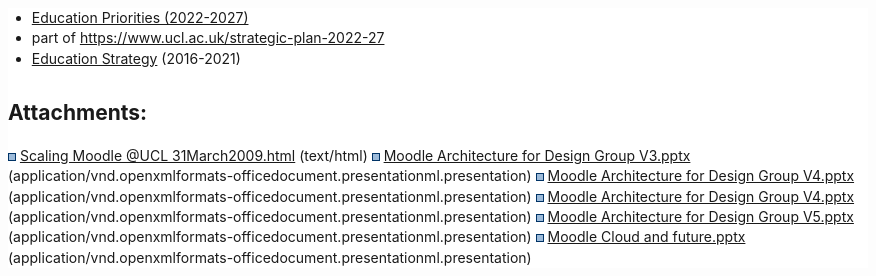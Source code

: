-   [Education Priorities (2022-2027)](https://www.ucl.ac.uk/strategic-plan-2022-27/sites/strategic_plan_2022_27/files/education_priorities_and_programmes.pdf)
-   part of <https://www.ucl.ac.uk/strategic-plan-2022-27>
-   [Education Strategy](https://www.ucl.ac.uk/teaching-learning/education-strategy/) (2016-2021)

## Attachments:

<img src="images/icons/bullet_blue.gif" width="8" height="8" /> [Scaling Moodle @UCL 31March2009.html](../1015981/) (text/html)
<img src="images/icons/bullet_blue.gif" width="8" height="8" /> [Moodle Architecture for Design Group V3.pptx](attachments/1015981/119344419.pptx) (application/vnd.openxmlformats-officedocument.presentationml.presentation)
<img src="images/icons/bullet_blue.gif" width="8" height="8" /> [Moodle Architecture for Design Group V4.pptx](attachments/1015981/125950255.pptx) (application/vnd.openxmlformats-officedocument.presentationml.presentation)
<img src="images/icons/bullet_blue.gif" width="8" height="8" /> [Moodle Architecture for Design Group V4.pptx](attachments/1015981/125950194.pptx) (application/vnd.openxmlformats-officedocument.presentationml.presentation)
<img src="images/icons/bullet_blue.gif" width="8" height="8" /> [Moodle Architecture for Design Group V5.pptx](attachments/1015981/131386949.pptx) (application/vnd.openxmlformats-officedocument.presentationml.presentation)
<img src="images/icons/bullet_blue.gif" width="8" height="8" /> [Moodle Cloud and future.pptx](attachments/1015981/219294085.pptx) (application/vnd.openxmlformats-officedocument.presentationml.presentation)


